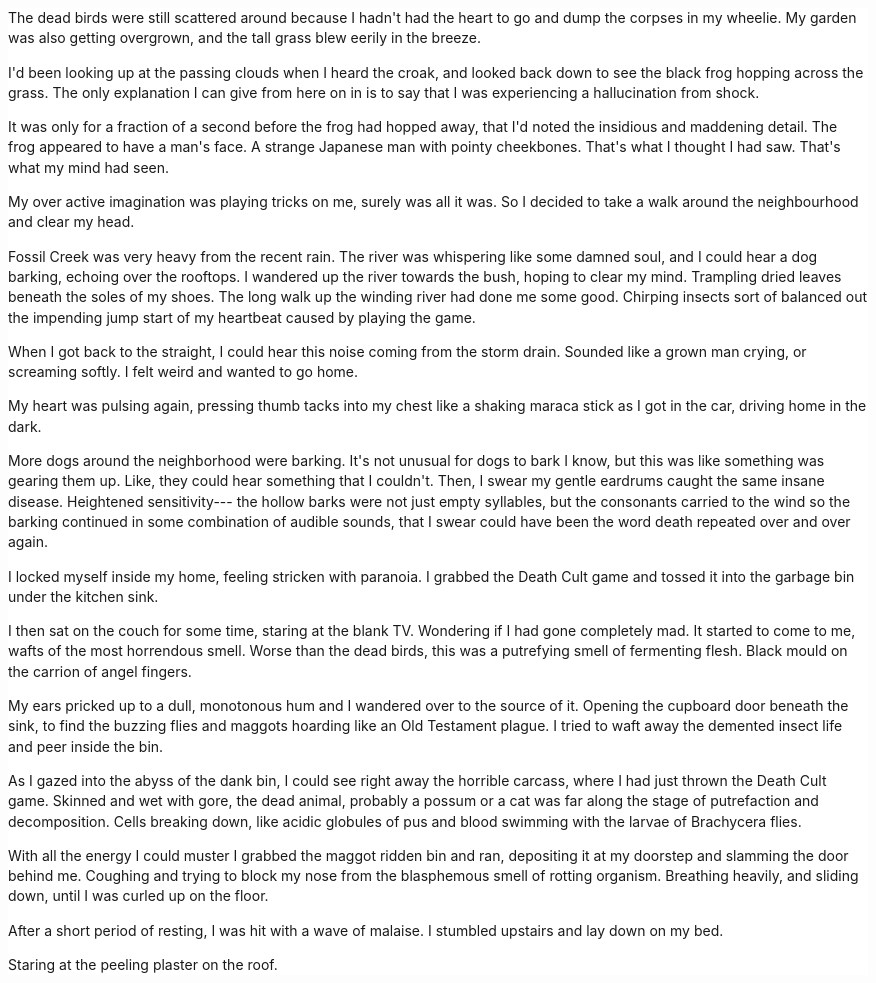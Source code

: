 The dead birds were still scattered around because I hadn't had the heart to go and dump the corpses in my wheelie. My garden was also getting overgrown, and the tall grass blew eerily in the breeze.  

I'd been looking up at the passing clouds when I heard the croak, and looked back down to see the black frog hopping across the grass. The only explanation I can give from here on in is to say that I was experiencing a hallucination from shock.  

It was only for a fraction of a second before the frog had hopped away, that I'd noted the insidious and maddening detail. The frog appeared to have a man's face. A strange Japanese man with pointy cheekbones. That's what I thought I had saw. That's what my mind had seen.  

My over active imagination was playing tricks on me, surely was all it was. So I decided to take a walk around the neighbourhood and clear my head.  

Fossil Creek was very heavy from the recent rain. The river was whispering like some damned soul, and I could hear a dog barking, echoing over the rooftops. I wandered up the river towards the bush, hoping to clear my mind. Trampling dried leaves beneath the soles of my shoes. The long walk up the winding river had done me some good. Chirping insects sort of balanced out the impending jump start of my heartbeat caused by playing the game.  
 
When I got back to the straight, I could hear this noise coming from the storm drain. Sounded like a grown man crying, or screaming softly. I felt weird and wanted to go home.  

My heart was pulsing again, pressing thumb tacks into my chest like a shaking maraca stick as I got in the car, driving home in the dark.  

More dogs around the neighborhood were barking. It's not unusual for dogs to bark I know, but this was like something was gearing them up. Like, they could hear something that I couldn't. Then, I swear my gentle eardrums caught the same insane disease. Heightened sensitivity--- the hollow barks were not just empty syllables, but the consonants carried to the wind so the barking continued in some combination of audible sounds, that I swear could have been the word death repeated over and over again.  

I locked myself inside my home, feeling stricken with paranoia. I grabbed the Death Cult game and tossed it into the garbage bin under the kitchen sink.  

I then sat on the couch for some time, staring at the blank TV. Wondering if I had gone completely mad. It started to come to me, wafts of the most horrendous smell. Worse than the dead birds, this was a putrefying smell of fermenting flesh. Black mould on the carrion of angel fingers.  

My ears pricked up to a dull, monotonous hum and I wandered over to the source of it. Opening the cupboard door beneath the sink, to find the buzzing flies and maggots hoarding like an Old Testament plague. I tried to waft away the demented insect life and peer inside the bin.  

As I gazed into the abyss of the dank bin, I could see right away the horrible carcass, where I had just thrown the Death Cult game. Skinned and wet with gore, the dead animal, probably a possum or a cat was far along the stage of putrefaction and decomposition. Cells breaking down, like acidic globules of pus and blood swimming with the larvae of Brachycera flies.  

With all the energy I could muster I grabbed the maggot ridden bin and ran, depositing it at my doorstep and slamming the door behind me. Coughing and trying to block my nose from the blasphemous smell of rotting organism. Breathing heavily, and sliding down, until I was curled up on the floor.  

After a short period of resting, I was hit with a wave of malaise. I stumbled upstairs and lay down on my bed.  

Staring at the peeling plaster on the roof.  
